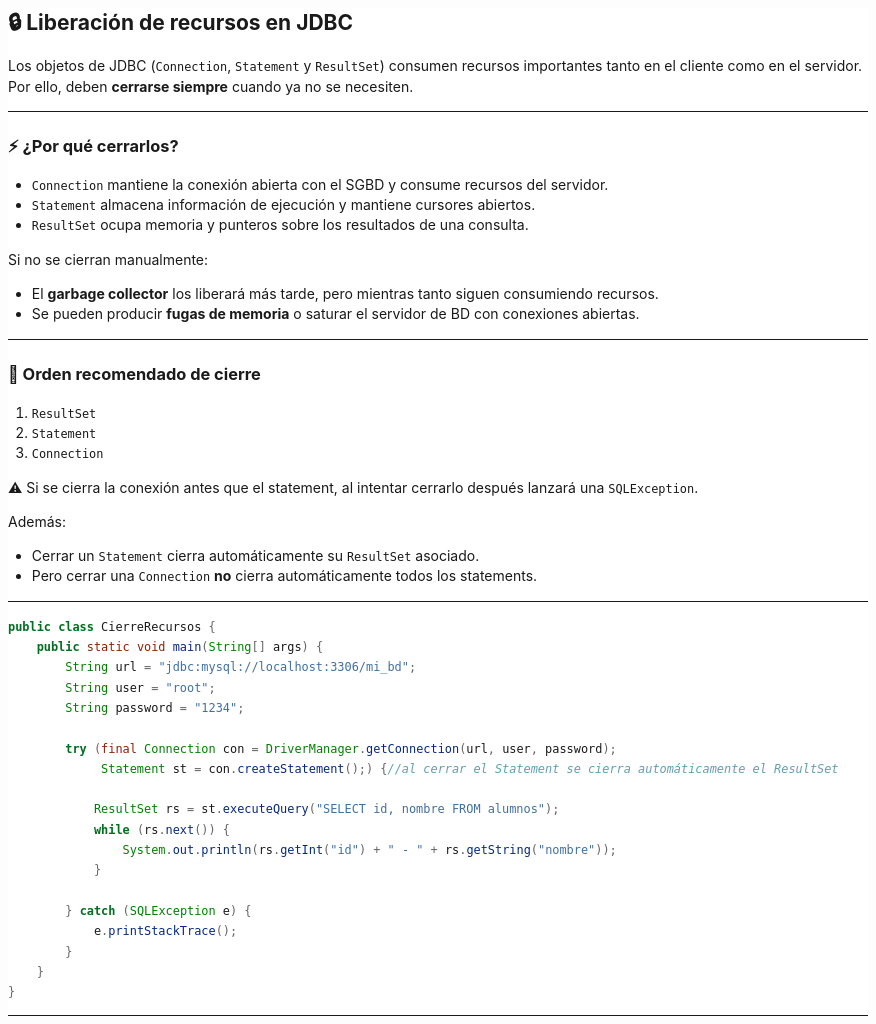 ## 🔒 Liberación de recursos en JDBC

Los objetos de JDBC (`Connection`, `Statement` y `ResultSet`) consumen recursos importantes tanto en el cliente como en el servidor.  
Por ello, deben **cerrarse siempre** cuando ya no se necesiten.  

---

### ⚡ ¿Por qué cerrarlos?

- `Connection` mantiene la conexión abierta con el SGBD y consume recursos del servidor.  
- `Statement` almacena información de ejecución y mantiene cursores abiertos.  
- `ResultSet` ocupa memoria y punteros sobre los resultados de una consulta.  

Si no se cierran manualmente:  
- El **garbage collector** los liberará más tarde, pero mientras tanto siguen consumiendo recursos.  
- Se pueden producir **fugas de memoria** o saturar el servidor de BD con conexiones abiertas.

---

### 📑 Orden recomendado de cierre

1. `ResultSet`  
2. `Statement`  
3. `Connection`  

⚠️ Si se cierra la conexión antes que el statement, al intentar cerrarlo después lanzará una `SQLException`.  

Además:  
- Cerrar un `Statement` cierra automáticamente su `ResultSet` asociado.  
- Pero cerrar una `Connection` **no** cierra automáticamente todos los statements.

---

```java
public class CierreRecursos {
    public static void main(String[] args) {
        String url = "jdbc:mysql://localhost:3306/mi_bd";
        String user = "root";
        String password = "1234";

        try (final Connection con = DriverManager.getConnection(url, user, password);
             Statement st = con.createStatement();) {//al cerrar el Statement se cierra automáticamente el ResultSet
            
            ResultSet rs = st.executeQuery("SELECT id, nombre FROM alumnos");
            while (rs.next()) {
                System.out.println(rs.getInt("id") + " - " + rs.getString("nombre"));
            }

        } catch (SQLException e) {
            e.printStackTrace();
        }
    }
}
```

---